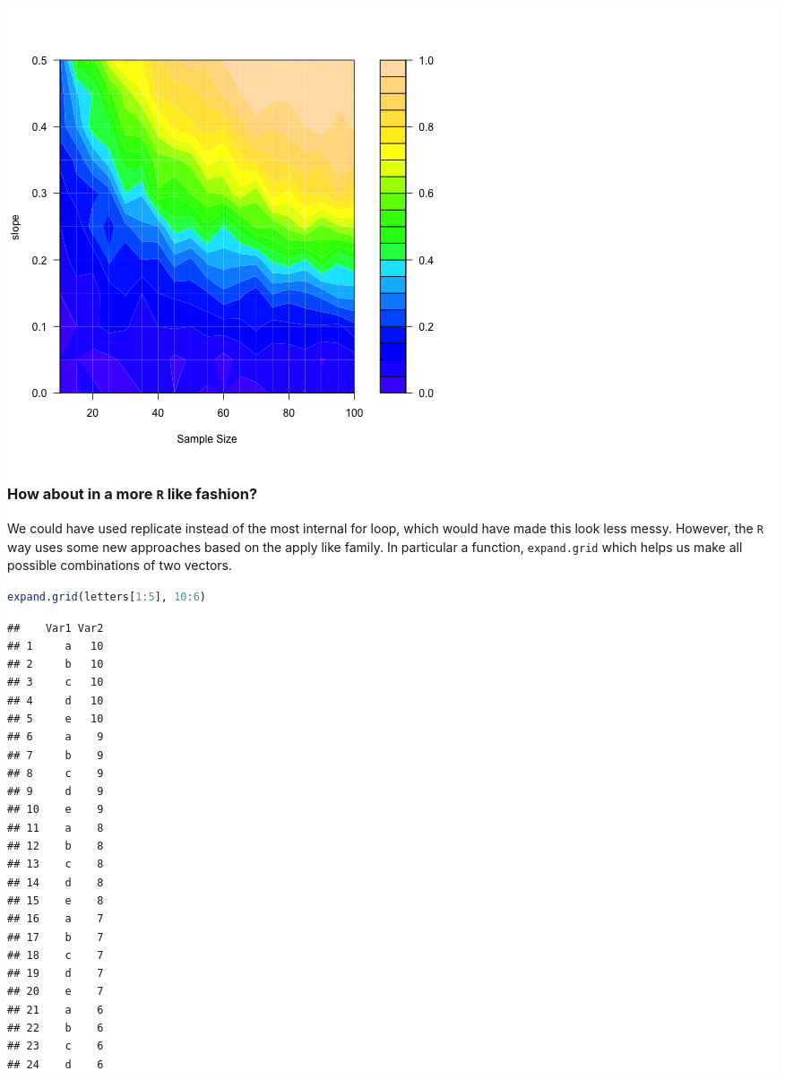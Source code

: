 ![plot of chunk unnamed-chunk-12](figure/unnamed-chunk-12-2.png)


### How about in a more `R` like fashion?

We could have used replicate instead of the most internal for loop, which would have made this look less messy. However, the `R` way uses some new approaches based on the apply like family. In particular a function, `expand.grid` which helps us make all possible combinations of two vectors.


```r
expand.grid(letters[1:5], 10:6)
```

```
##    Var1 Var2
## 1     a   10
## 2     b   10
## 3     c   10
## 4     d   10
## 5     e   10
## 6     a    9
## 7     b    9
## 8     c    9
## 9     d    9
## 10    e    9
## 11    a    8
## 12    b    8
## 13    c    8
## 14    d    8
## 15    e    8
## 16    a    7
## 17    b    7
## 18    c    7
## 19    d    7
## 20    e    7
## 21    a    6
## 22    b    6
## 23    c    6
## 24    d    6
```